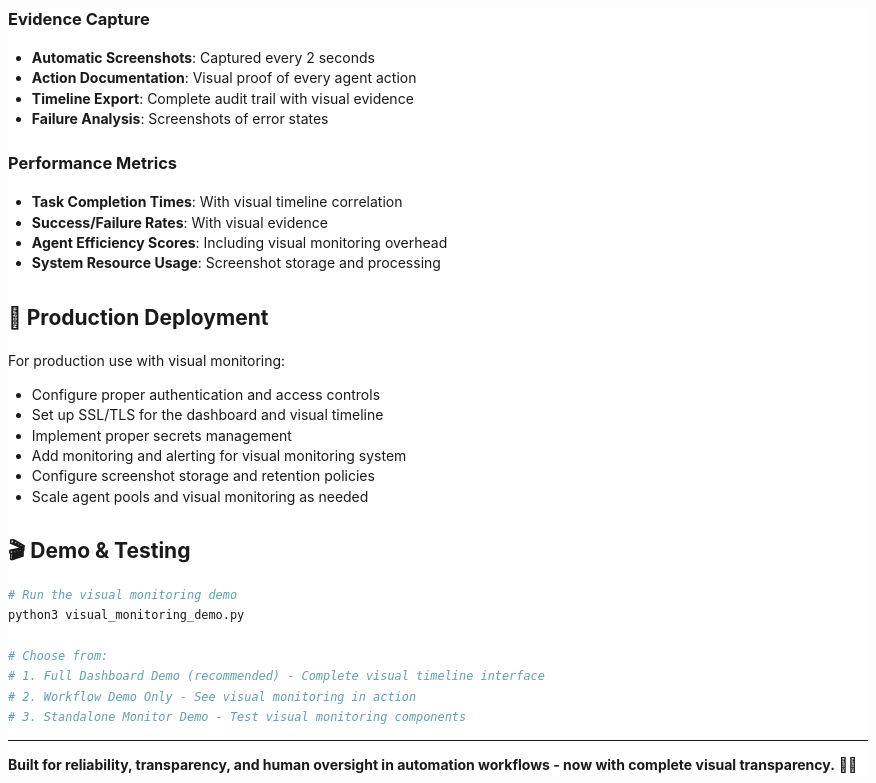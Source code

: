 ### **Evidence Capture**
- **Automatic Screenshots**: Captured every 2 seconds
- **Action Documentation**: Visual proof of every agent action
- **Timeline Export**: Complete audit trail with visual evidence
- **Failure Analysis**: Screenshots of error states

### **Performance Metrics**
- **Task Completion Times**: With visual timeline correlation
- **Success/Failure Rates**: With visual evidence
- **Agent Efficiency Scores**: Including visual monitoring overhead
- **System Resource Usage**: Screenshot storage and processing

## 🚀 Production Deployment

For production use with visual monitoring:
- Configure proper authentication and access controls
- Set up SSL/TLS for the dashboard and visual timeline
- Implement proper secrets management
- Add monitoring and alerting for visual monitoring system
- Configure screenshot storage and retention policies
- Scale agent pools and visual monitoring as needed

## 🎬 Demo & Testing

```bash
# Run the visual monitoring demo
python3 visual_monitoring_demo.py

# Choose from:
# 1. Full Dashboard Demo (recommended) - Complete visual timeline interface
# 2. Workflow Demo Only - See visual monitoring in action
# 3. Standalone Monitor Demo - Test visual monitoring components
```

---

**Built for reliability, transparency, and human oversight in automation workflows - now with complete visual transparency.** 🎯🎥 